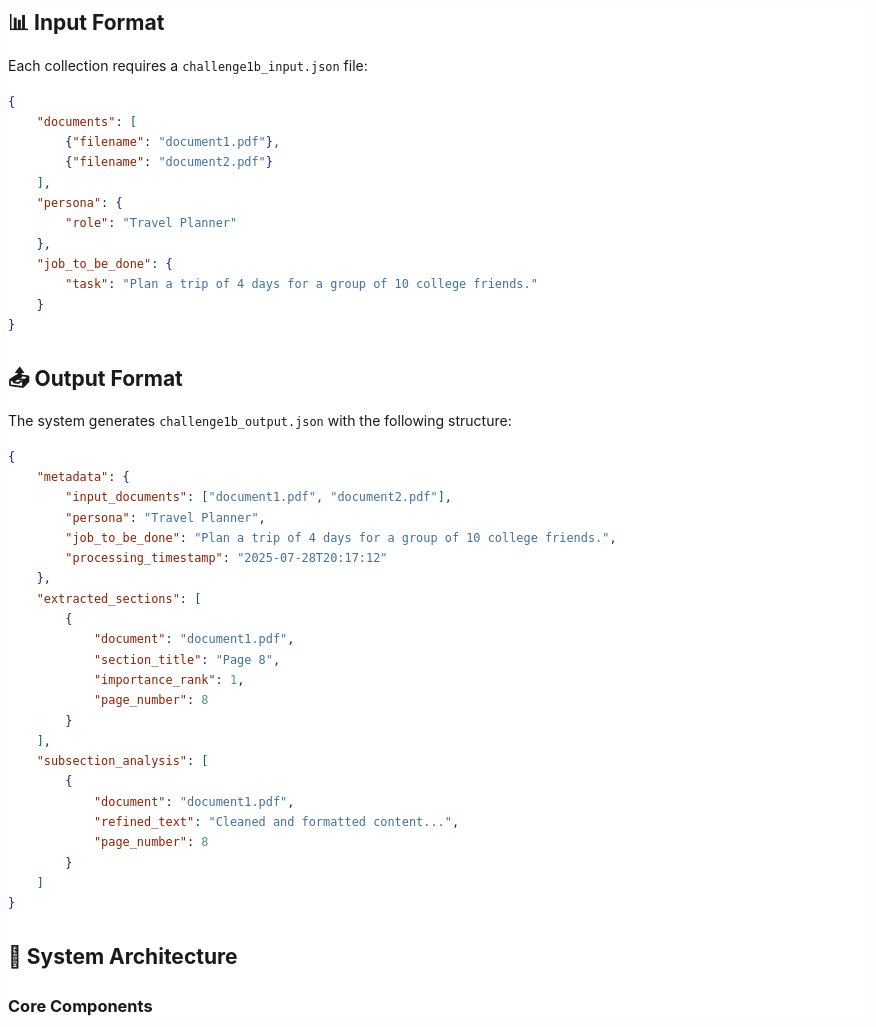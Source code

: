 ## 📊 Input Format

Each collection requires a `challenge1b_input.json` file:

```json
{
    "documents": [
        {"filename": "document1.pdf"},
        {"filename": "document2.pdf"}
    ],
    "persona": {
        "role": "Travel Planner"
    },
    "job_to_be_done": {
        "task": "Plan a trip of 4 days for a group of 10 college friends."
    }
}
```

## 📤 Output Format

The system generates `challenge1b_output.json` with the following structure:

```json
{
    "metadata": {
        "input_documents": ["document1.pdf", "document2.pdf"],
        "persona": "Travel Planner",
        "job_to_be_done": "Plan a trip of 4 days for a group of 10 college friends.",
        "processing_timestamp": "2025-07-28T20:17:12"
    },
    "extracted_sections": [
        {
            "document": "document1.pdf",
            "section_title": "Page 8",
            "importance_rank": 1,
            "page_number": 8
        }
    ],
    "subsection_analysis": [
        {
            "document": "document1.pdf",
            "refined_text": "Cleaned and formatted content...",
            "page_number": 8
        }
    ]
}
```

## 🔧 System Architecture

### Core Components
